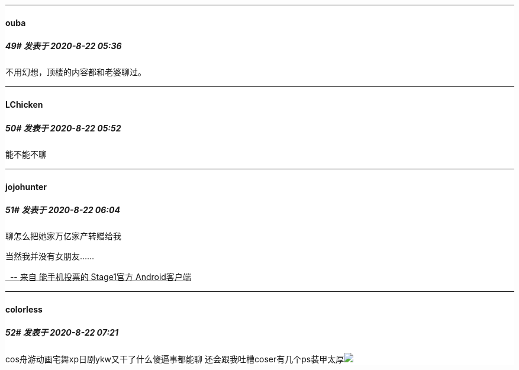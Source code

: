 

-----

####  ouba  
##### 49#       发表于 2020-8-22 05:36




不用幻想，顶楼的内容都和老婆聊过。







-----

####  LChicken  
##### 50#       发表于 2020-8-22 05:52




能不能不聊







-----

####  jojohunter  
##### 51#       发表于 2020-8-22 06:04




聊怎么把她家万亿家产转赠给我

当然我并没有女朋友……

[  -- 来自 能手机投票的 Stage1官方 Android客户端](https://www.coolapk.com/apk/140634)







-----

####  colorless  
##### 52#       发表于 2020-8-22 07:21




cos舟游动画宅舞xp日剧ykw又干了什么傻逼事都能聊 还会跟我吐槽coser有几个ps装甲太厚<img src="https://static.saraba1st.com/image/smiley/face2017/067.png" referrerpolicy="no-referrer">






